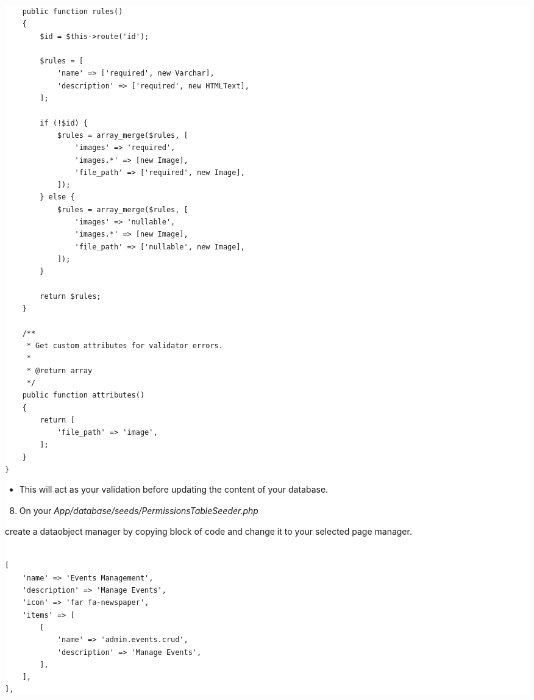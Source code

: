 ```
    public function rules()
    {
        $id = $this->route('id');

        $rules = [
            'name' => ['required', new Varchar],
            'description' => ['required', new HTMLText],
        ];

        if (!$id) {
            $rules = array_merge($rules, [
                'images' => 'required',
                'images.*' => [new Image],
                'file_path' => ['required', new Image],
            ]);
        } else {
            $rules = array_merge($rules, [
                'images' => 'nullable',
                'images.*' => [new Image],
                'file_path' => ['nullable', new Image],
            ]);
        }

        return $rules;
    }

    /**
     * Get custom attributes for validator errors.
     *
     * @return array
     */
    public function attributes()
    {
        return [
            'file_path' => 'image',
        ];
    }
}

```

- This will act as your validation before updating the content of your database.

8. On your *App/database/seeds/PermissionsTableSeeder.php*

create a dataobject manager by copying block of code and change it to your selected page manager.

```

[
    'name' => 'Events Management',
    'description' => 'Manage Events',
    'icon' => 'far fa-newspaper',
    'items' => [
        [
            'name' => 'admin.events.crud',
            'description' => 'Manage Events',
        ],
    ],
],

```
